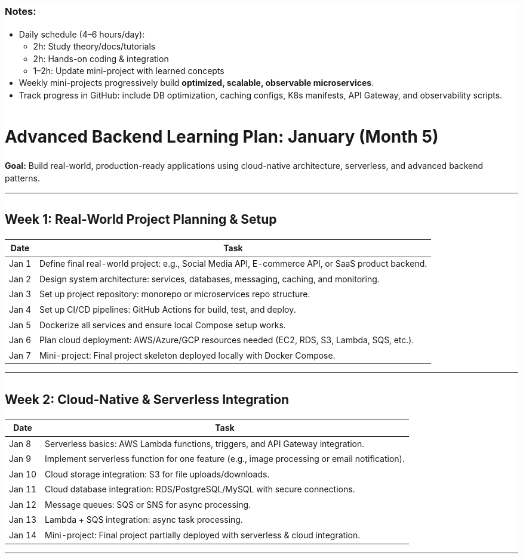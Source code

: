 
### Notes:
- Daily schedule (4–6 hours/day):
  - 2h: Study theory/docs/tutorials
  - 2h: Hands-on coding & integration
  - 1–2h: Update mini-project with learned concepts
- Weekly mini-projects progressively build **optimized, scalable, observable microservices**.
- Track progress in GitHub: include DB optimization, caching configs, K8s manifests, API Gateway, and observability scripts.

# Advanced Backend Learning Plan: January (Month 5)
**Goal:** Build real-world, production-ready applications using cloud-native architecture, serverless, and advanced backend patterns.

---

## Week 1: Real-World Project Planning & Setup
| Date | Task |
|------|------|
| Jan 1 | Define final real-world project: e.g., Social Media API, E-commerce API, or SaaS product backend. |
| Jan 2 | Design system architecture: services, databases, messaging, caching, and monitoring. |
| Jan 3 | Set up project repository: monorepo or microservices repo structure. |
| Jan 4 | Set up CI/CD pipelines: GitHub Actions for build, test, and deploy. |
| Jan 5 | Dockerize all services and ensure local Compose setup works. |
| Jan 6 | Plan cloud deployment: AWS/Azure/GCP resources needed (EC2, RDS, S3, Lambda, SQS, etc.). |
| Jan 7 | Mini-project: Final project skeleton deployed locally with Docker Compose. |

---

## Week 2: Cloud-Native & Serverless Integration
| Date | Task |
|------|------|
| Jan 8 | Serverless basics: AWS Lambda functions, triggers, and API Gateway integration. |
| Jan 9 | Implement serverless function for one feature (e.g., image processing or email notification). |
| Jan 10 | Cloud storage integration: S3 for file uploads/downloads. |
| Jan 11 | Cloud database integration: RDS/PostgreSQL/MySQL with secure connections. |
| Jan 12 | Message queues: SQS or SNS for async processing. |
| Jan 13 | Lambda + SQS integration: async task processing. |
| Jan 14 | Mini-project: Final project partially deployed with serverless & cloud integration. |

---